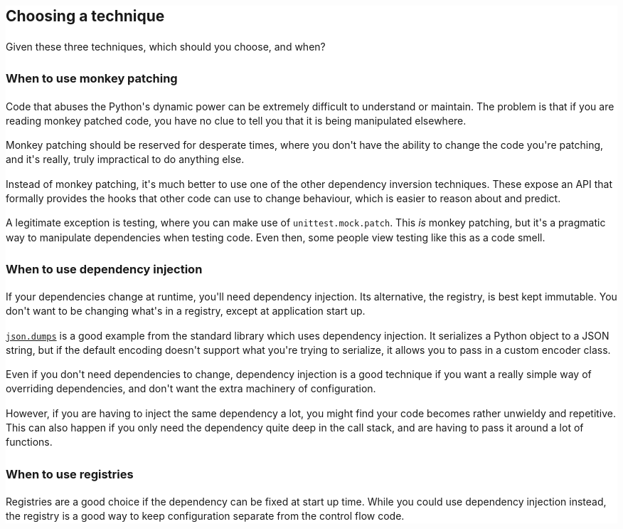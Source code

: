 ## Choosing a technique

Given these three techniques, which should you choose, and when?

### When to use monkey patching

Code that abuses the Python's dynamic power can be extremely
difficult to understand or maintain. The problem is that if you are reading monkey patched code, you have no clue
to tell you that it is being manipulated elsewhere.

Monkey patching should be reserved for desperate times, where you don't have the ability to change the code you're
patching, and it's really, truly impractical to do anything else.

Instead of monkey patching, it's much better to use one of the other dependency inversion techniques.
These expose an API that formally provides the hooks that other code can use to change behaviour, which is easier
to reason about and predict.

A legitimate exception is testing, where you can make use of ``unittest.mock.patch``. This *is* monkey patching, but it's
a pragmatic way to manipulate dependencies when testing code. Even then, some people view testing like this as
a code smell.

### When to use dependency injection

If your dependencies change at runtime, you'll need dependency injection. Its alternative, the registry,
is best kept immutable. You don't want to be changing what's in a registry, except at application start up.

[``json.dumps``](https://docs.python.org/3/library/json.html) is a good example from the standard library which uses
dependency injection. It serializes a Python object to a JSON string, but if the default encoding doesn't support what
you're trying to serialize, it allows you to pass in a custom encoder class.

Even if you don't need dependencies to change, dependency injection is a good technique if you want a really simple way
of overriding dependencies, and don't want the extra machinery of configuration.

However, if you are having to inject the same dependency a lot, you might find your code becomes rather unwieldy and
repetitive. This can also happen if you only need the dependency quite deep in the call stack, and are having to pass
it around a lot of functions.

### When to use registries

Registries are a good choice if the dependency can be fixed at start up time. While you could use dependency injection
instead, the registry is a good way to keep configuration separate from the control flow code.
